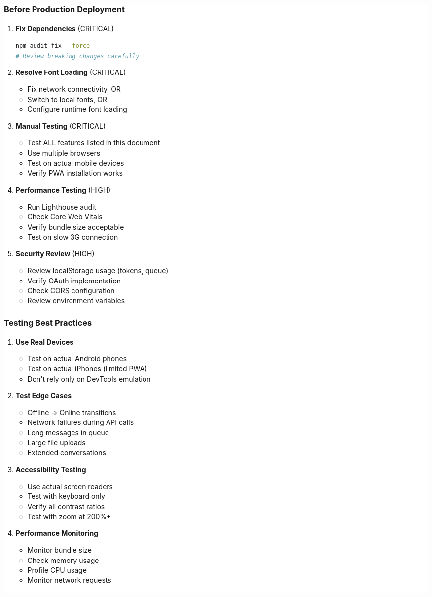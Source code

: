 ### Before Production Deployment

1. **Fix Dependencies** (CRITICAL)
   ```bash
   npm audit fix --force
   # Review breaking changes carefully
   ```

2. **Resolve Font Loading** (CRITICAL)
   - Fix network connectivity, OR
   - Switch to local fonts, OR
   - Configure runtime font loading

3. **Manual Testing** (CRITICAL)
   - Test ALL features listed in this document
   - Use multiple browsers
   - Test on actual mobile devices
   - Verify PWA installation works

4. **Performance Testing** (HIGH)
   - Run Lighthouse audit
   - Check Core Web Vitals
   - Verify bundle size acceptable
   - Test on slow 3G connection

5. **Security Review** (HIGH)
   - Review localStorage usage (tokens, queue)
   - Verify OAuth implementation
   - Check CORS configuration
   - Review environment variables

### Testing Best Practices

1. **Use Real Devices**
   - Test on actual Android phones
   - Test on actual iPhones (limited PWA)
   - Don't rely only on DevTools emulation

2. **Test Edge Cases**
   - Offline → Online transitions
   - Network failures during API calls
   - Long messages in queue
   - Large file uploads
   - Extended conversations

3. **Accessibility Testing**
   - Use actual screen readers
   - Test with keyboard only
   - Verify all contrast ratios
   - Test with zoom at 200%+

4. **Performance Monitoring**
   - Monitor bundle size
   - Check memory usage
   - Profile CPU usage
   - Monitor network requests

---